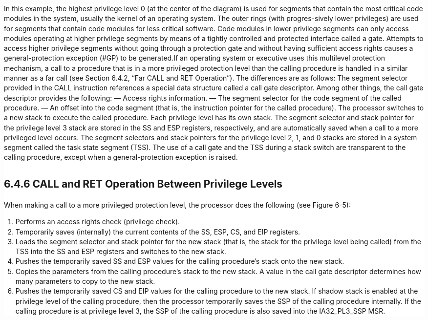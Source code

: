 In this example, the highest privilege level 0 (at the center of the diagram) is used for segments that contain the most critical code modules in the system, usually the kernel of an operating system. The outer rings (with progres-sively lower privileges) are used for segments that contain code modules for less critical software. Code modules in lower privilege segments can only access modules operating at higher privilege segments by means of a tightly controlled and protected interface called a gate. Attempts to access higher privilege segments without going through a protection gate and without having sufficient access rights causes a general-protection exception (#GP) to be generated.If an operating system or executive uses this multilevel protection mechanism, a call to a procedure that is in a more privileged protection level than the calling procedure is handled in a similar manner as a far call (see Section 6.4.2, “Far CALL and RET Operation”). The differences are as follows:
The segment selector provided in the CALL instruction references a special data structure called a call gate descriptor. Among other things, the call gate descriptor provides the following:
— Access rights information.
— The segment selector for the code segment of the called procedure.
— An offset into the code segment (that is, the instruction pointer for the called procedure).
The processor switches to a new stack to execute the called procedure. Each privilege level has its own stack. The segment selector and stack pointer for the privilege level 3 stack are stored in the SS and ESP registers, respectively, and are automatically saved when a call to a more privileged level occurs. The segment selectors and stack pointers for the privilege level 2, 1, and 0 stacks are stored in a system segment called the task state segment (TSS). 
	The use of a call gate and the TSS during a stack switch are transparent to the calling procedure, except when a general-protection exception is raised.

## 6.4.6 CALL and RET Operation Between Privilege Levels

When making a call to a more privileged protection level, the processor does the following (see Figure 6-5): 

1. Performs an access rights check (privilege check).
2. Temporarily saves (internally) the current contents of the SS, ESP, CS, and EIP registers.
3. Loads the segment selector and stack pointer for the new stack (that is, the stack for the privilege level being 
   called) from the TSS into the SS and ESP registers and switches to the new stack.
4. Pushes the temporarily saved SS and ESP values for the calling procedure’s stack onto the new stack.
5. Copies the parameters from the calling procedure’s stack to the new stack. A value in the call gate descriptor 
determines how many parameters to copy to the new stack.
6. Pushes the temporarily saved CS and EIP values for the calling procedure to the new stack.
If shadow stack is enabled at the privilege level of the calling procedure, then the processor temporarily saves 
the SSP of the calling procedure internally. If the calling procedure is at privilege level 3, the SSP of the calling 
procedure is also saved into the IA32_PL3_SSP MSR.
